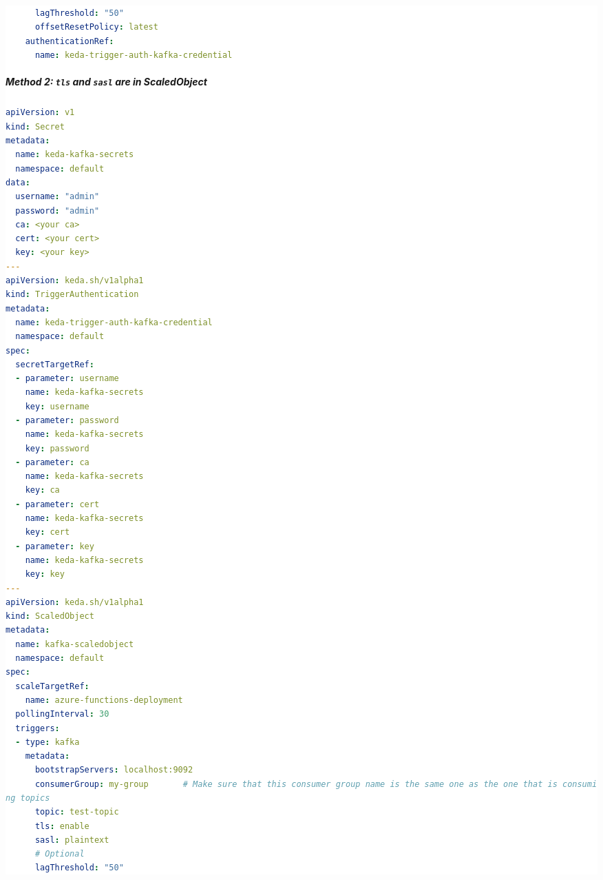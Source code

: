 ```yaml
      lagThreshold: "50"
      offsetResetPolicy: latest
    authenticationRef:
      name: keda-trigger-auth-kafka-credential
```

##### Method 2: `tls` and `sasl` are in ScaledObject

```yaml
apiVersion: v1
kind: Secret
metadata:
  name: keda-kafka-secrets
  namespace: default
data:
  username: "admin"
  password: "admin"
  ca: <your ca>
  cert: <your cert>
  key: <your key>
---
apiVersion: keda.sh/v1alpha1
kind: TriggerAuthentication
metadata:
  name: keda-trigger-auth-kafka-credential
  namespace: default
spec:
  secretTargetRef:
  - parameter: username
    name: keda-kafka-secrets
    key: username
  - parameter: password
    name: keda-kafka-secrets
    key: password
  - parameter: ca
    name: keda-kafka-secrets
    key: ca
  - parameter: cert
    name: keda-kafka-secrets
    key: cert
  - parameter: key
    name: keda-kafka-secrets
    key: key
---
apiVersion: keda.sh/v1alpha1
kind: ScaledObject
metadata:
  name: kafka-scaledobject
  namespace: default
spec:
  scaleTargetRef:
    name: azure-functions-deployment
  pollingInterval: 30
  triggers:
  - type: kafka
    metadata:
      bootstrapServers: localhost:9092
      consumerGroup: my-group       # Make sure that this consumer group name is the same one as the one that is consuming topics
      topic: test-topic
      tls: enable
      sasl: plaintext
      # Optional
      lagThreshold: "50"
```